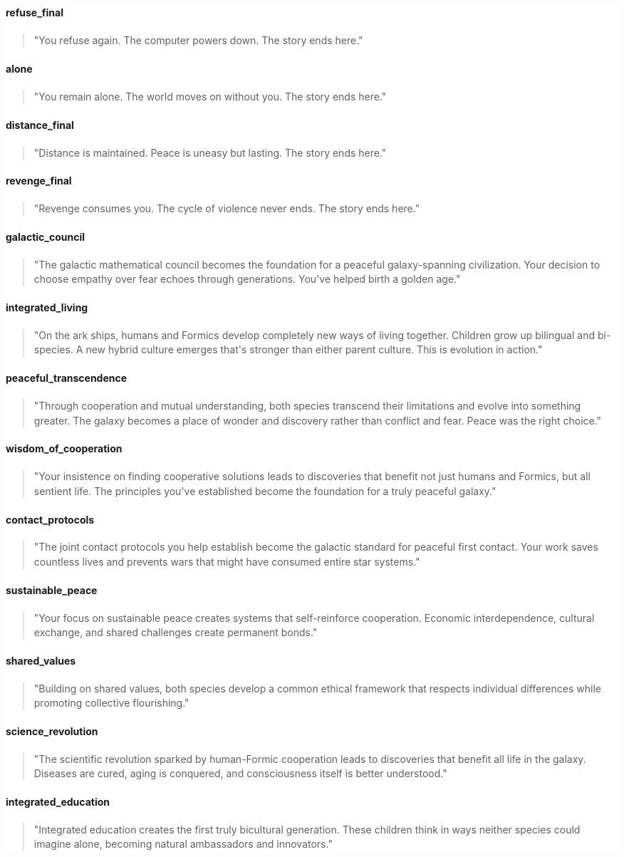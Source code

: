 #### refuse_final
> "You refuse again. The computer powers down. The story ends here."

#### alone
> "You remain alone. The world moves on without you. The story ends here."

#### distance_final
> "Distance is maintained. Peace is uneasy but lasting. The story ends here."

#### revenge_final
> "Revenge consumes you. The cycle of violence never ends. The story ends here."

#### galactic_council
> "The galactic mathematical council becomes the foundation for a peaceful galaxy-spanning civilization. Your decision to choose empathy over fear echoes through generations. You've helped birth a golden age."

#### integrated_living
> "On the ark ships, humans and Formics develop completely new ways of living together. Children grow up bilingual and bi-species. A new hybrid culture emerges that's stronger than either parent culture. This is evolution in action."

#### peaceful_transcendence
> "Through cooperation and mutual understanding, both species transcend their limitations and evolve into something greater. The galaxy becomes a place of wonder and discovery rather than conflict and fear. Peace was the right choice."

#### wisdom_of_cooperation
> "Your insistence on finding cooperative solutions leads to discoveries that benefit not just humans and Formics, but all sentient life. The principles you've established become the foundation for a truly peaceful galaxy."

#### contact_protocols
> "The joint contact protocols you help establish become the galactic standard for peaceful first contact. Your work saves countless lives and prevents wars that might have consumed entire star systems."

#### sustainable_peace
> "Your focus on sustainable peace creates systems that self-reinforce cooperation. Economic interdependence, cultural exchange, and shared challenges create permanent bonds."

#### shared_values
> "Building on shared values, both species develop a common ethical framework that respects individual differences while promoting collective flourishing."

#### science_revolution
> "The scientific revolution sparked by human-Formic cooperation leads to discoveries that benefit all life in the galaxy. Diseases are cured, aging is conquered, and consciousness itself is better understood."

#### integrated_education
> "Integrated education creates the first truly bicultural generation. These children think in ways neither species could imagine alone, becoming natural ambassadors and innovators."
